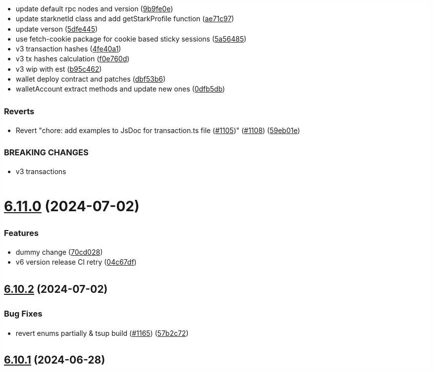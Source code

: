 - update default rpc nodes and version ([9b9fe0e](https://github.com/starknet-io/starknet.js/commit/9b9fe0e4c5d8d54323bb82ab7ceed3a78d6fc1bc))
- update starknetId class and add getStarkProfile function ([ae71c97](https://github.com/starknet-io/starknet.js/commit/ae71c97b38974d4d7b3392532388957e1ea499bb))
- update verson ([5dfe445](https://github.com/starknet-io/starknet.js/commit/5dfe445a5ed09dd531d91156633321fdae4b70cd))
- use fetch-cookie package for cookie based sticky sessions ([5a56485](https://github.com/starknet-io/starknet.js/commit/5a56485052e773c8b0a3f9dbdc2f4ba3626362fb))
- v3 transaction hashes ([4fe40a1](https://github.com/starknet-io/starknet.js/commit/4fe40a1419031cd6328509e2439744d0ff98c8e7))
- v3 tx hashes calculation ([f0e760d](https://github.com/starknet-io/starknet.js/commit/f0e760d109e488b70b16eed24e94b889d708d257))
- v3 wip with est ([b95c462](https://github.com/starknet-io/starknet.js/commit/b95c462df0bd59293b7b42b5474311a3bbbfab1d))
- wallet deploy contract and patches ([dbf53b6](https://github.com/starknet-io/starknet.js/commit/dbf53b6e57948e433186cae6209998dece04fe4a))
- walletAccount extract methods and update new ones ([0dfb5db](https://github.com/starknet-io/starknet.js/commit/0dfb5db1032dd7c946ee514647e8abb3eda87996))

### Reverts

- Revert "chore: add examples to JsDoc for transaction.ts file ([#1105](https://github.com/starknet-io/starknet.js/issues/1105))" ([#1108](https://github.com/starknet-io/starknet.js/issues/1108)) ([59eb01e](https://github.com/starknet-io/starknet.js/commit/59eb01e451cf64dfdacd6d34b2a709e0a1029f15))

### BREAKING CHANGES

- v3 transactions

# [6.11.0](https://github.com/starknet-io/starknet.js/compare/v6.10.3...v6.11.0) (2024-07-02)

### Features

- dummy change ([70cd028](https://github.com/starknet-io/starknet.js/commit/70cd02886432591825af2e7cad31f356898e0d1e))
- v6 version release CI retry ([04c67df](https://github.com/starknet-io/starknet.js/commit/04c67dfec044f36292bcc4171e1d242885c6e11b))

## [6.10.2](https://github.com/starknet-io/starknet.js/compare/v6.10.1...v6.10.2) (2024-07-02)

### Bug Fixes

- revert enums partially & tsup build ([#1165](https://github.com/starknet-io/starknet.js/issues/1165)) ([57b2c72](https://github.com/starknet-io/starknet.js/commit/57b2c7210147f3ff33ebffa844351b50bee6534e))

## [6.10.1](https://github.com/starknet-io/starknet.js/compare/v6.10.0...v6.10.1) (2024-06-28)
